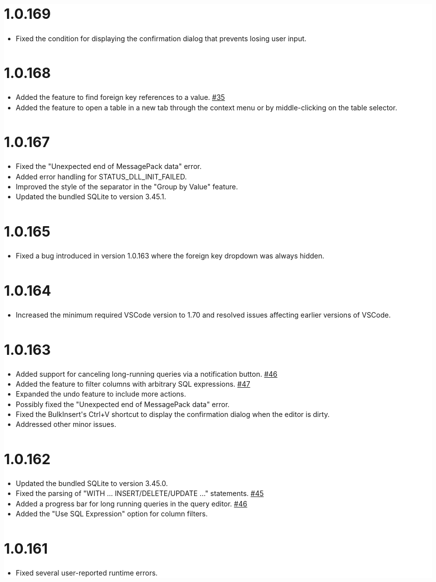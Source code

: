 # 1.0.169
- Fixed the condition for displaying the confirmation dialog that prevents losing user input.

# 1.0.168
- Added the feature to find foreign key references to a value. [#35](https://github.com/yy0931/sqlite3-editor/issues/35)
- Added the feature to open a table in a new tab through the context menu or by middle-clicking on the table selector.

# 1.0.167
- Fixed the "Unexpected end of MessagePack data" error.
- Added error handling for STATUS_DLL_INIT_FAILED.
- Improved the style of the separator in the "Group by Value" feature.
- Updated the bundled SQLite to version 3.45.1.

# 1.0.165
- Fixed a bug introduced in version 1.0.163 where the foreign key dropdown was always hidden.

# 1.0.164
- Increased the minimum required VSCode version to 1.70 and resolved issues affecting earlier versions of VSCode.

# 1.0.163
- Added support for canceling long-running queries via a notification button. [#46](https://github.com/yy0931/sqlite3-editor/issues/46)
- Added the feature to filter columns with arbitrary SQL expressions. [#47](https://github.com/yy0931/sqlite3-editor/issues/47)
- Expanded the undo feature to include more actions.
- Possibly fixed the "Unexpected end of MessagePack data" error.
- Fixed the BulkInsert's Ctrl+V shortcut to display the confirmation dialog when the editor is dirty.
- Addressed other minor issues.

# 1.0.162
- Updated the bundled SQLite to version 3.45.0.
- Fixed the parsing of "WITH ... INSERT/DELETE/UPDATE ..." statements. [#45](https://github.com/yy0931/sqlite3-editor/issues/45)
- Added a progress bar for long running queries in the query editor. [#46](https://github.com/yy0931/sqlite3-editor/issues/46)
- Added the "Use SQL Expression" option for column filters.

# 1.0.161
- Fixed several user-reported runtime errors.

